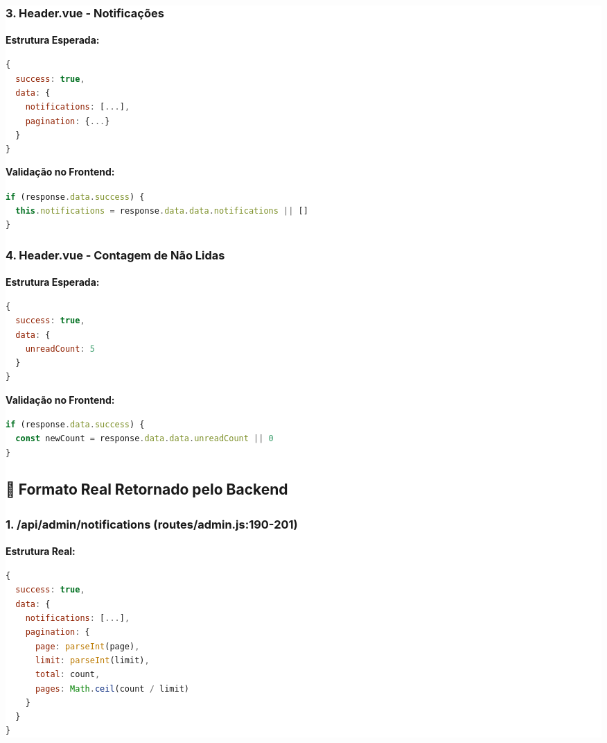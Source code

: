 ### 3. Header.vue - Notificações
**Estrutura Esperada:**
```javascript
{
  success: true,
  data: {
    notifications: [...],
    pagination: {...}
  }
}
```

**Validação no Frontend:**
```javascript
if (response.data.success) {
  this.notifications = response.data.data.notifications || []
}
```

### 4. Header.vue - Contagem de Não Lidas
**Estrutura Esperada:**
```javascript
{
  success: true,
  data: {
    unreadCount: 5
  }
}
```

**Validação no Frontend:**
```javascript
if (response.data.success) {
  const newCount = response.data.data.unreadCount || 0
}
```

## 🔧 Formato Real Retornado pelo Backend

### 1. /api/admin/notifications (routes/admin.js:190-201)
**Estrutura Real:**
```javascript
{
  success: true,
  data: {
    notifications: [...],
    pagination: {
      page: parseInt(page),
      limit: parseInt(limit),
      total: count,
      pages: Math.ceil(count / limit)
    }
  }
}
```
